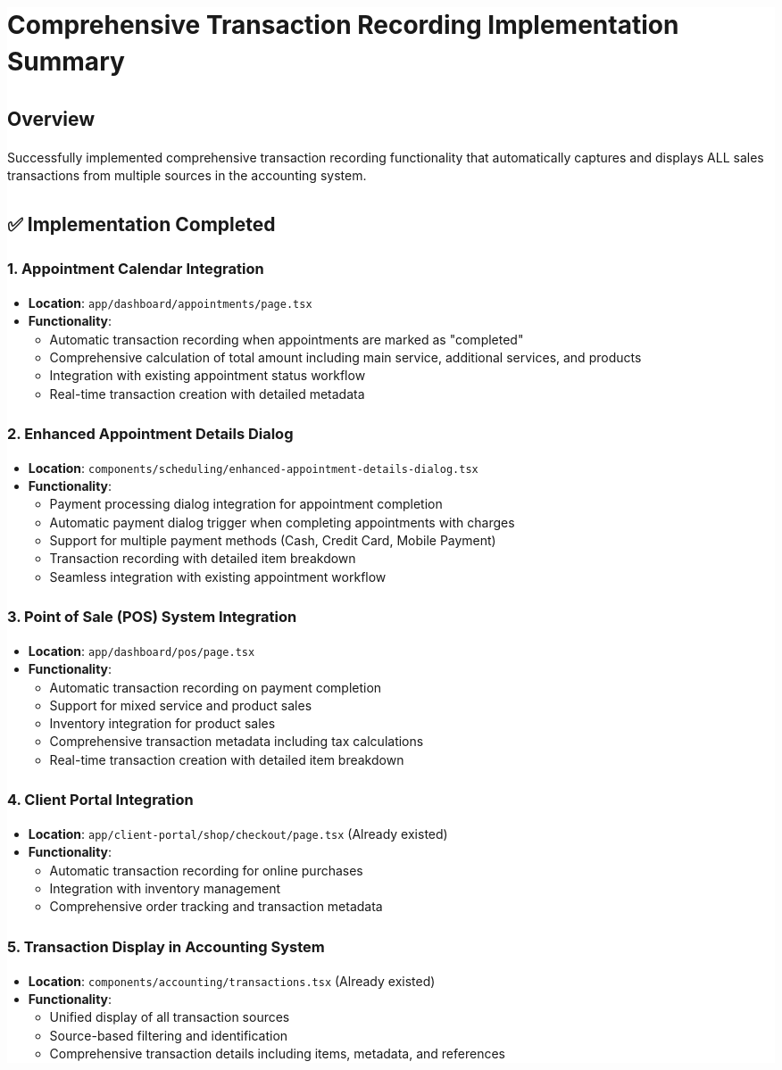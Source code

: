 # Comprehensive Transaction Recording Implementation Summary

## Overview
Successfully implemented comprehensive transaction recording functionality that automatically captures and displays ALL sales transactions from multiple sources in the accounting system.

## ✅ Implementation Completed

### 1. **Appointment Calendar Integration**
- **Location**: `app/dashboard/appointments/page.tsx`
- **Functionality**: 
  - Automatic transaction recording when appointments are marked as "completed"
  - Comprehensive calculation of total amount including main service, additional services, and products
  - Integration with existing appointment status workflow
  - Real-time transaction creation with detailed metadata

### 2. **Enhanced Appointment Details Dialog**
- **Location**: `components/scheduling/enhanced-appointment-details-dialog.tsx`
- **Functionality**:
  - Payment processing dialog integration for appointment completion
  - Automatic payment dialog trigger when completing appointments with charges
  - Support for multiple payment methods (Cash, Credit Card, Mobile Payment)
  - Transaction recording with detailed item breakdown
  - Seamless integration with existing appointment workflow

### 3. **Point of Sale (POS) System Integration**
- **Location**: `app/dashboard/pos/page.tsx`
- **Functionality**:
  - Automatic transaction recording on payment completion
  - Support for mixed service and product sales
  - Inventory integration for product sales
  - Comprehensive transaction metadata including tax calculations
  - Real-time transaction creation with detailed item breakdown

### 4. **Client Portal Integration** 
- **Location**: `app/client-portal/shop/checkout/page.tsx` (Already existed)
- **Functionality**:
  - Automatic transaction recording for online purchases
  - Integration with inventory management
  - Comprehensive order tracking and transaction metadata

### 5. **Transaction Display in Accounting System**
- **Location**: `components/accounting/transactions.tsx` (Already existed)
- **Functionality**:
  - Unified display of all transaction sources
  - Source-based filtering and identification
  - Comprehensive transaction details including items, metadata, and references
